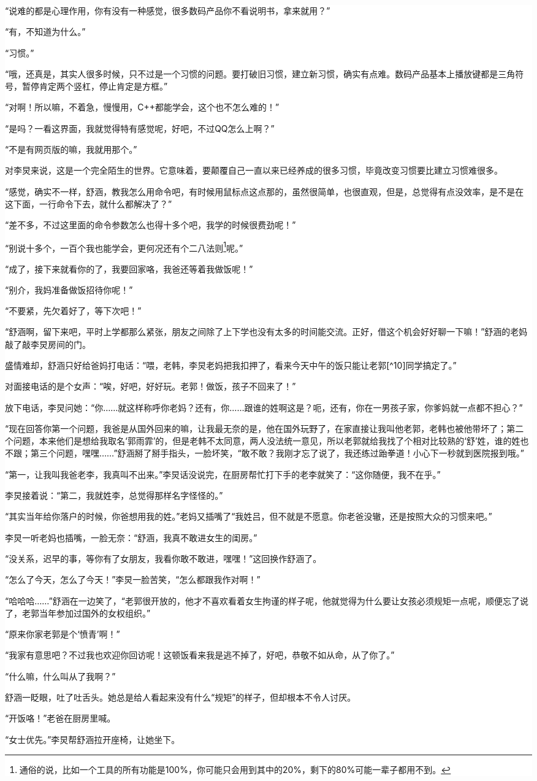 “说难的都是心理作用，你有没有一种感觉，很多数码产品你不看说明书，拿来就用？”

“有，不知道为什么。”

“习惯。”

“哦，还真是，其实人很多时候，只不过是一个习惯的问题。要打破旧习惯，建立新习惯，确实有点难。数码产品基本上播放键都是三角符号，暂停肯定两个竖杠，停止肯定是方框。”

“对啊！所以嘛，不着急，慢慢用，C++都能学会，这个也不怎么难的！”

“是吗？一看这界面，我就觉得特有感觉呢，好吧，不过QQ怎么上啊？”

“不是有网页版的嘛，我就用那个。”

对李炅来说，这是一个完全陌生的世界。它意味着，要颠覆自己一直以来已经养成的很多习惯，毕竟改变习惯要比建立习惯难很多。

“感觉，确实不一样，舒涵，教我怎么用命令吧，有时候用鼠标点这点那的，虽然很简单，也很直观，但是，总觉得有点没效率，是不是在这下面，一行命令下去，就什么都解决了？”

“差不多，不过这里面的命令参数怎么也得十多个吧，我学的时候很费劲呢！”

“别说十多个，一百个我也能学会，更何况还有个二八法则[^9]呢。”

“成了，接下来就看你的了，我要回家咯，我爸还等着我做饭呢！”

“别介，我妈准备做饭招待你呢！”

“不要紧，先欠着好了，等下次吧！”

“舒涵啊，留下来吧，平时上学都那么紧张，朋友之间除了上下学也没有太多的时间能交流。正好，借这个机会好好聊一下嘛！”舒涵的老妈敲了敲李炅房间的门。

盛情难却，舒涵只好给爸妈打电话：“喂，老韩，李炅老妈把我扣押了，看来今天中午的饭只能让老郭[^10]同学搞定了。”

对面接电话的是个女声：“唉，好吧，好好玩。老郭！做饭，孩子不回来了！”

放下电话，李炅问她：“你……就这样称呼你老妈？还有，你……跟谁的姓啊这是？呃，还有，你在一男孩子家，你爹妈就一点都不担心？”

“现在回答你第一个问题，我爸是从国外回来的嘛，让我最无奈的是，他在国外玩野了，在家直接让我叫他老郭，老韩也被他带坏了；第二个问题，本来他们是想给我取名‘郭雨霏’的，但是老韩不太同意，两人没法统一意见，所以老郭就给我找了个相对比较熟的‘舒’姓，谁的姓也不跟；第三个问题，嘿嘿……”舒涵掰了掰手指头，一脸坏笑，“敢不敢？我刚才忘了说了，我还练过跆拳道！小心下一秒就到医院报到哦。”

“第一，让我叫我爸老李，我真叫不出来。”李炅话没说完，在厨房帮忙打下手的老李就笑了：“这你随便，我不在乎。”

李炅接着说：“第二，我就姓李，总觉得那样名字怪怪的。”

“其实当年给你落户的时候，你爸想用我的姓。”老妈又插嘴了“我姓吕，但不就是不愿意。你老爸没辙，还是按照大众的习惯来吧。”

李炅一听老妈也插嘴，一脸无奈：“舒涵，我真不敢进女生的闺房。”

“没关系，迟早的事，等你有了女朋友，我看你敢不敢进，嘿嘿！”这回换作舒涵了。

“怎么了今天，怎么了今天！”李炅一脸苦笑，“怎么都跟我作对啊！”

“哈哈哈……”舒涵在一边笑了，“老郭很开放的，他才不喜欢看着女生拘谨的样子呢，他就觉得为什么要让女孩必须规矩一点呢，顺便忘了说了，老郭当年参加过国外的女权组织。”

“原来你家老郭是个‘愤青’啊！”

“我家有意思吧？不过我也欢迎你回访呢！这顿饭看来我是逃不掉了，好吧，恭敬不如从命，从了你了。”

“什么嘛，什么叫从了我啊？”

舒涵一眨眼，吐了吐舌头。她总是给人看起来没有什么“规矩”的样子，但却根本不令人讨厌。

“开饭咯！”老爸在厨房里喊。

“女士优先。”李炅帮舒涵拉开座椅，让她坐下。


[^1]:	全称K桌面环境，界面很像Windows
[^2]:	Gnome2的桌面有点像苹果的系统，而Gnome3的桌面则更具个性。
[^3]:	这个桌面对硬件的要求非常低，老电脑也完全能流畅运行。
[^4]:	一般来说，Windows的很多软件的源代码都不会告诉你，可是开源软件就不一样，你能得到他们的源代码，并且可以修改。
[^5]:	理查德·斯托曼，自由软件计划（GNU）的发起人，黑客一名。
[^6]:	所有类UNIX系统都有的一个用户，名字叫root，它能完全控制电脑。而Windows的管理员账户，权限还不如系统本身的权限大，并不能真正完全控制电脑。
[^7]:	这个就是Gnome3的Gnome_Shell桌面
[^8]:	火狐（Firefox），一个开放源代码的网页浏览器。
[^9]:	通俗的说，比如一个工具的所有功能是100%，你可能只会用到其中的20%，剩下的80%可能一辈子都用不到。